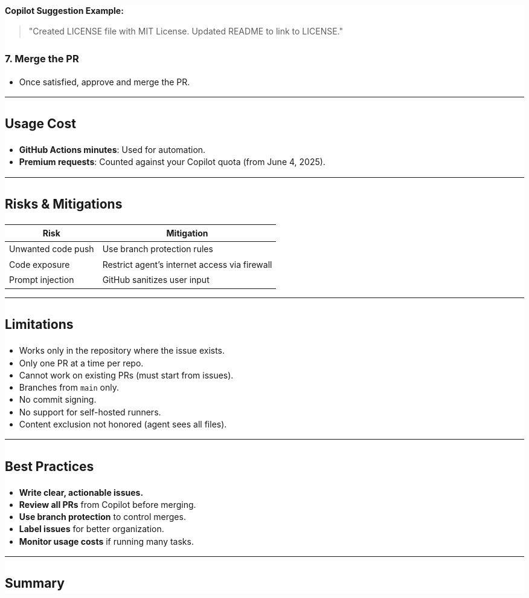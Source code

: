 **Copilot Suggestion Example:**
> "Created LICENSE file with MIT License. Updated README to link to LICENSE."

### **7. Merge the PR**

- Once satisfied, approve and merge the PR.

---

## **Usage Cost**

- **GitHub Actions minutes**: Used for automation.
- **Premium requests**: Counted against your Copilot quota (from June 4, 2025).

---

## **Risks & Mitigations**

| Risk                    | Mitigation                                   |
|-------------------------|----------------------------------------------|
| Unwanted code push      | Use branch protection rules                  |
| Code exposure           | Restrict agent’s internet access via firewall|
| Prompt injection        | GitHub sanitizes user input                  |

---

## **Limitations**

- Works only in the repository where the issue exists.
- Only one PR at a time per repo.
- Cannot work on existing PRs (must start from issues).
- Branches from `main` only.
- No commit signing.
- No support for self-hosted runners.
- Content exclusion not honored (agent sees all files).

---

## **Best Practices**

- **Write clear, actionable issues.**
- **Review all PRs** from Copilot before merging.
- **Use branch protection** to control merges.
- **Label issues** for better organization.
- **Monitor usage costs** if running many tasks.

---

## **Summary**
